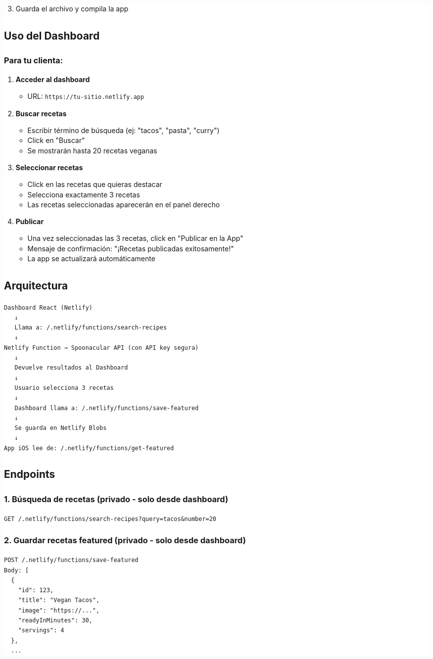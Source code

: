 3. Guarda el archivo y compila la app

## Uso del Dashboard

### Para tu clienta:

1. **Acceder al dashboard**
   - URL: `https://tu-sitio.netlify.app`

2. **Buscar recetas**
   - Escribir término de búsqueda (ej: "tacos", "pasta", "curry")
   - Click en "Buscar"
   - Se mostrarán hasta 20 recetas veganas

3. **Seleccionar recetas**
   - Click en las recetas que quieras destacar
   - Selecciona exactamente 3 recetas
   - Las recetas seleccionadas aparecerán en el panel derecho

4. **Publicar**
   - Una vez seleccionadas las 3 recetas, click en "Publicar en la App"
   - Mensaje de confirmación: "¡Recetas publicadas exitosamente!"
   - La app se actualizará automáticamente

## Arquitectura

```
Dashboard React (Netlify)
   ↓
   Llama a: /.netlify/functions/search-recipes
   ↓
Netlify Function → Spoonacular API (con API key segura)
   ↓
   Devuelve resultados al Dashboard
   ↓
   Usuario selecciona 3 recetas
   ↓
   Dashboard llama a: /.netlify/functions/save-featured
   ↓
   Se guarda en Netlify Blobs
   ↓
App iOS lee de: /.netlify/functions/get-featured
```

## Endpoints

### 1. Búsqueda de recetas (privado - solo desde dashboard)
```
GET /.netlify/functions/search-recipes?query=tacos&number=20
```

### 2. Guardar recetas featured (privado - solo desde dashboard)
```
POST /.netlify/functions/save-featured
Body: [
  {
    "id": 123,
    "title": "Vegan Tacos",
    "image": "https://...",
    "readyInMinutes": 30,
    "servings": 4
  },
  ...
```